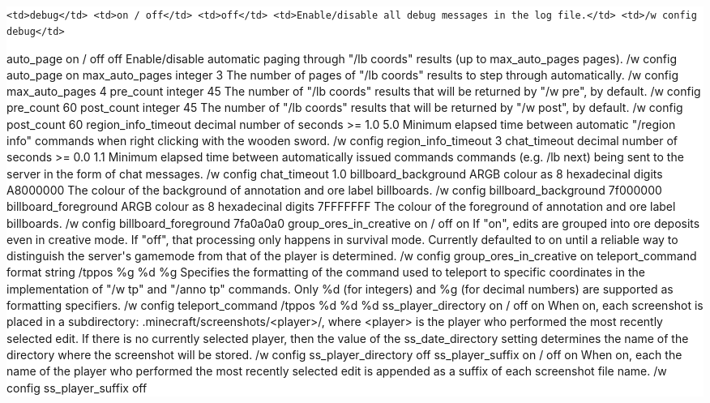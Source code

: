     <td>debug</td> <td>on / off</td> <td>off</td> <td>Enable/disable all debug messages in the log file.</td> <td>/w config debug</td>
  </tr>
  <tr>
    <td>auto_page</td> <td>on / off</td> <td>off</td> <td>Enable/disable automatic paging through "/lb coords" results (up to max_auto_pages pages).</td> <td>/w config auto_page on</td>
  </tr>
  <tr>
    <td>max_auto_pages</td> <td>integer</td> <td>3</td> <td>The number of pages of "/lb coords" results to step through automatically.</td> <td>/w config max_auto_pages 4</td>
  </tr>
  <tr>
    <td>pre_count</td> <td>integer</td> <td>45</td> <td>The number of "/lb coords" results that will be returned by "/w pre", by default.</td> <td>/w config pre_count 60</td>
  </tr>
  <tr>
    <td>post_count</td> <td>integer</td> <td>45</td> <td>The number of "/lb coords" results that will be returned by "/w post", by default.</td> <td>/w config post_count 60</td>
  </tr>
  <tr>
    <td>region_info_timeout</td> <td>decimal number of seconds >= 1.0</td> <td>5.0</td> <td>Minimum elapsed time between automatic "/region info" commands when right clicking with the wooden sword.</td> <td>/w config region_info_timeout 3</td>
  </tr>
  <tr>
    <td>chat_timeout</td> <td>decimal number of seconds >= 0.0</td> <td>1.1</td> <td>Minimum elapsed time between automatically issued commands commands (e.g. /lb next) being sent to the server in the form of chat messages.</td> <td>/w config chat_timeout 1.0</td>
  </tr>
  <tr>
    <td>billboard_background</td> <td>ARGB colour as 8 hexadecinal digits</td> <td>A8000000</td> <td>The colour of the background of annotation and ore label billboards.</td> <td>/w config billboard_background 7f000000</td>
  </tr>
  <tr>
    <td>billboard_foreground</td> <td>ARGB colour as 8 hexadecinal digits</td> <td>7FFFFFFF</td> <td>The colour of the foreground of annotation and ore label billboards.</td> <td>/w config billboard_foreground 7fa0a0a0</td>
  </tr>
  <tr>
    <td>group_ores_in_creative</td> <td>on / off</td> <td>on</td> <td>If "on", edits are grouped into ore deposits even in creative mode.  If "off", that processing only happens in survival mode.  Currently defaulted to on until a reliable way to distinguish the server's gamemode from that of the player is determined.</td> <td>/w config group_ores_in_creative on</td>
  </tr>
  <tr>
    <td>teleport_command</td> <td>format string</td> <td>/tppos %g %d %g</td> <td>Specifies the formatting of the command used to teleport to specific coordinates in the implementation of "/w tp" and "/anno tp" commands.  Only %d (for integers) and %g (for decimal numbers) are supported as formatting specifiers.</td> <td>/w config teleport_command /tppos %d %d %d</td>
  </tr>
  <tr>
    <td>ss_player_directory</td> <td>on / off</td> <td>on</td> <td>When on, each screenshot is placed in a subdirectory: .minecraft/screenshots/&lt;player&gt;/, where &lt;player&gt; is the player who performed the most recently selected edit.  If there is no currently selected player, then the value of the ss_date_directory setting determines the name of the directory where the screenshot will be stored.</td> <td>/w config ss_player_directory off</td>
  </tr>
  <tr>
    <td>ss_player_suffix</td> <td>on / off</td> <td>on</td> <td>When on, each the name of the player who performed the most recently selected edit is appended as a suffix of each screenshot file name.</td> <td>/w config ss_player_suffix off</td>
  </tr>
  <tr>